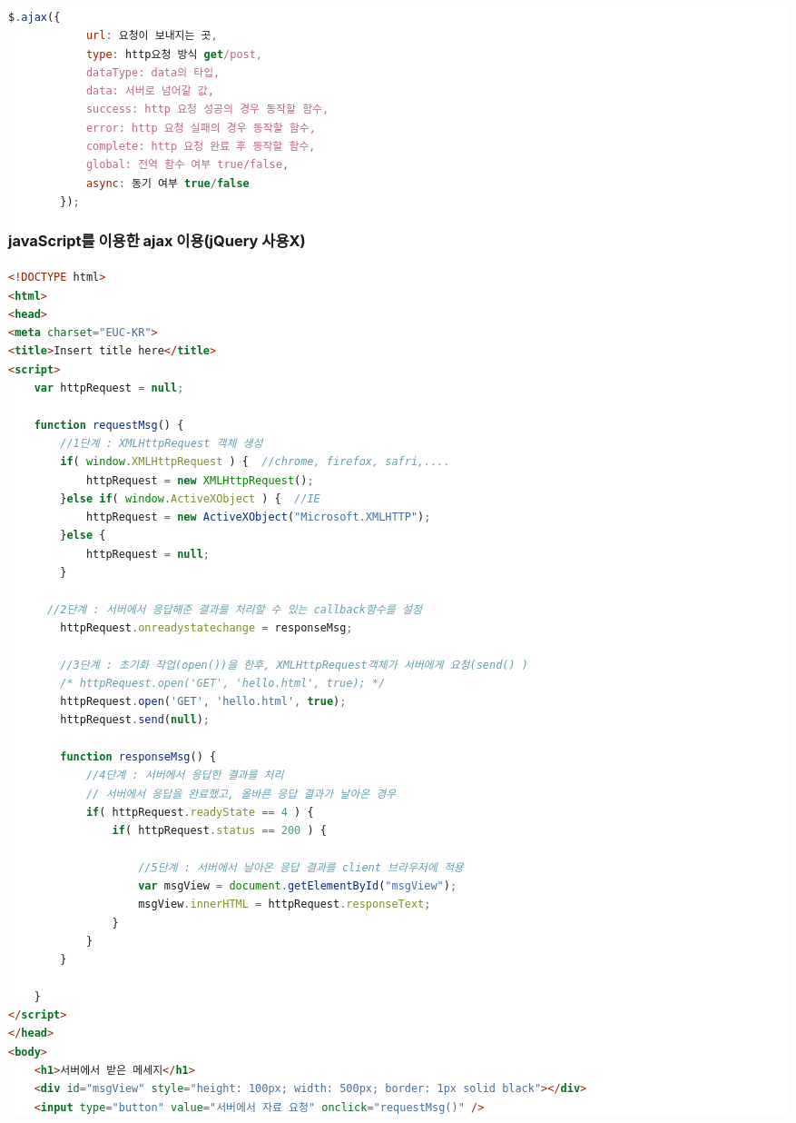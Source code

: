 

``` js
$.ajax({
            url: 요청이 보내지는 곳,
            type: http요청 방식 get/post,
            dataType: data의 타입,
            data: 서버로 넘어갈 값, 
            success: http 요청 성공의 경우 동작할 함수,
            error: http 요청 실패의 경우 동작할 함수,
            complete: http 요청 완료 후 동작할 함수,
            global: 전역 함수 여부 true/false,
            async: 동기 여부 true/false
        });
```

### javaScript를 이용한 ajax 이용(jQuery 사용X)

```html
<!DOCTYPE html>
<html>
<head>
<meta charset="EUC-KR">
<title>Insert title here</title>
<script>
	var httpRequest = null;
	
	function requestMsg() {
		//1단계 : XMLHttpRequest 객체 생성
		if( window.XMLHttpRequest ) {  //chrome, firefox, safri,....
			httpRequest = new XMLHttpRequest();
		}else if( window.ActiveXObject ) {  //IE
			httpRequest = new ActiveXObject("Microsoft.XMLHTTP");
		}else {
			httpRequest = null;
		}
	 
	  //2단계 : 서버에서 응답해준 결과를 처리할 수 있는 callback함수를 설정
		httpRequest.onreadystatechange = responseMsg;
		
		//3단계 : 초기화 작업(open())을 한후, XMLHttpRequest객체가 서버에게 요청(send() )
		/* httpRequest.open('GET', 'hello.html', true); */
		httpRequest.open('GET', 'hello.html', true);
		httpRequest.send(null);
		
		function responseMsg() {
			//4단계 : 서버에서 응답한 결과를 처리
			// 서버에서 응답을 완료했고, 올바른 응답 결과가 날아온 경우
			if( httpRequest.readyState == 4 ) {
				if( httpRequest.status == 200 ) {
					
					//5단계 : 서버에서 날아온 응답 결과를 client 브라우저에 적용
					var msgView = document.getElementById("msgView");
					msgView.innerHTML = httpRequest.responseText;
				}
			}
		}
	
	}
</script>
</head>
<body>
	<h1>서버에서 받은 메세지</h1>
	<div id="msgView" style="height: 100px; width: 500px; border: 1px solid black"></div>
	<input type="button" value="서버에서 자료 요청" onclick="requestMsg()" />
```